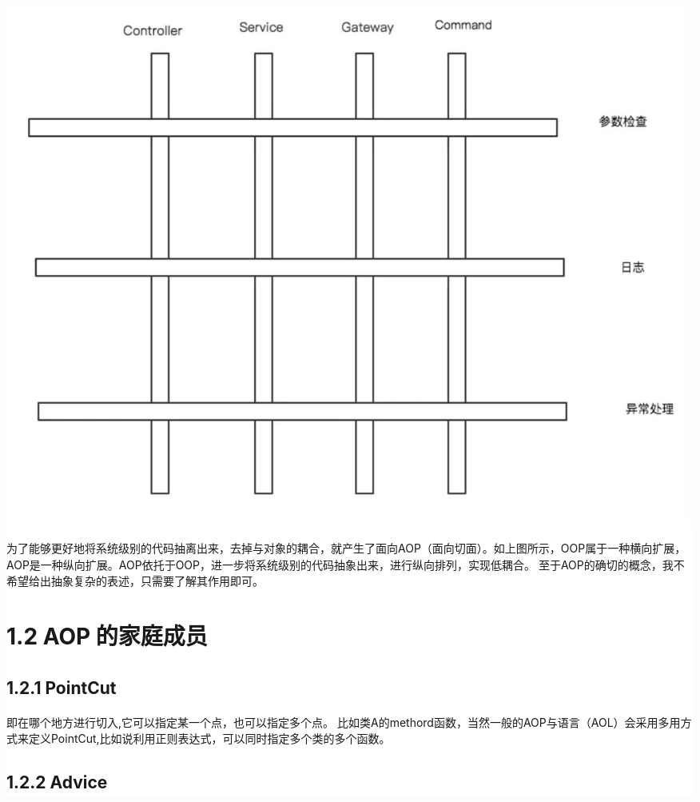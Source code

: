 <img src="image/springaop2.jpg" align=center />


为了能够更好地将系统级别的代码抽离出来，去掉与对象的耦合，就产生了面向AOP（面向切面）。如上图所示，OOP属于一种横向扩展，AOP是一种纵向扩展。AOP依托于OOP，进一步将系统级别的代码抽象出来，进行纵向排列，实现低耦合。
至于AOP的确切的概念，我不希望给出抽象复杂的表述，只需要了解其作用即可。



# 1.2 AOP 的家庭成员

## 1.2.1 PointCut

即在哪个地方进行切入,它可以指定某一个点，也可以指定多个点。
比如类A的methord函数，当然一般的AOP与语言（AOL）会采用多用方式来定义PointCut,比如说利用正则表达式，可以同时指定多个类的多个函数。

## 1.2.2 Advice
